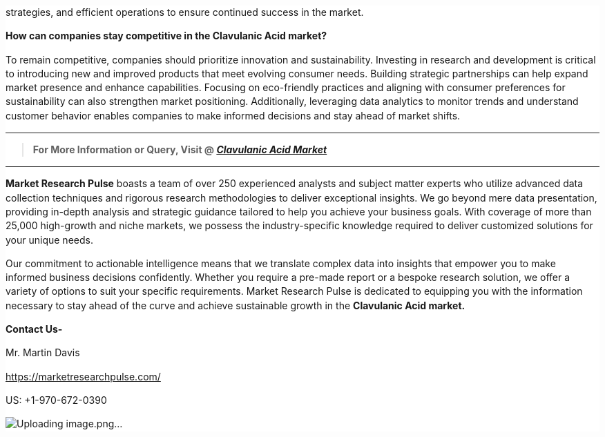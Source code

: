strategies, and efficient operations to ensure continued success in the market.</p><p><strong>How can companies stay competitive in the Clavulanic Acid market?</strong></p><p>To remain competitive, companies should prioritize innovation and sustainability. Investing in research and development is critical to introducing new and improved products that meet evolving consumer needs. Building strategic partnerships can help expand market presence and enhance capabilities. Focusing on eco-friendly practices and aligning with consumer preferences for sustainability can also strengthen market positioning. Additionally, leveraging data analytics to monitor trends and understand customer behavior enables companies to make informed decisions and stay ahead of market shifts.</p><hr /><blockquote><p><strong>For More Information or Query, Visit @&nbsp;<em><a href="https://marketresearchpulse.com/report/118262/clavulanic-acid-market?utm_source=Linkedin&utm_medium=091">Clavulanic Acid Market</a></em></strong></p></blockquote><hr /><p><strong>Market Research Pulse</strong> boasts a team of over 250 experienced analysts and subject matter experts who utilize advanced data collection techniques and rigorous research methodologies to deliver exceptional insights. We go beyond mere data presentation, providing in-depth analysis and strategic guidance tailored to help you achieve your business goals. With coverage of more than 25,000 high-growth and niche markets, we possess the industry-specific knowledge required to deliver customized solutions for your unique needs.</p><p>Our commitment to actionable intelligence means that we translate complex data into insights that empower you to make informed business decisions confidently. Whether you require a pre-made report or a bespoke research solution, we offer a variety of options to suit your specific requirements. Market Research Pulse is dedicated to equipping you with the information necessary to stay ahead of the curve and achieve sustainable growth in the <strong>Clavulanic Acid market.</strong></p><p><strong>Contact Us-</strong></p><p>Mr. Martin Davis</p><p>https://marketresearchpulse.com/</p><p>US: +1-970-672-0390</p>
![Uploading image.png…]()
